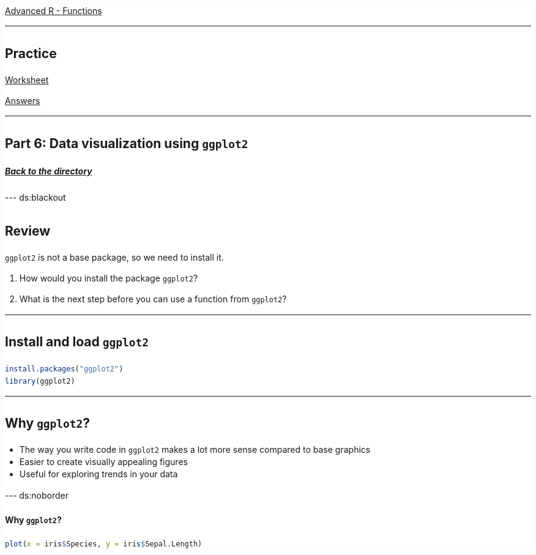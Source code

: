 <a href = "http://adv-r.had.co.nz/Functions.html" target = "_blank">Advanced R - Functions</a>

---

## Practice

<a href = "https://rpubs.com/mccannecology/53356" target = "_blank">Worksheet</a>

<a href = "https://rpubs.com/mccannecology/53362" target = "_blank">Answers</a>

---

## <b>Part 6:</b> Data visualization using `ggplot2`

##### <a href = "#/1"> Back to the directory </a>

--- ds:blackout

## Review

`ggplot2` is not a base package, so we need to install it.

1. How would you install the package `ggplot2`?

2. What is the next step before you can use a function from `ggplot2`? 

---

## Install and load `ggplot2`


```r
install.packages("ggplot2")
library(ggplot2)
```

---

## Why `ggplot2`?

- The way you write code in `ggplot2` makes a lot more sense compared to base graphics
- Easier to create visually appealing figures 
- Useful for exploring trends in your data

--- ds:noborder

#### Why `ggplot2`?


```r
plot(x = iris$Species, y = iris$Sepal.Length)
```
